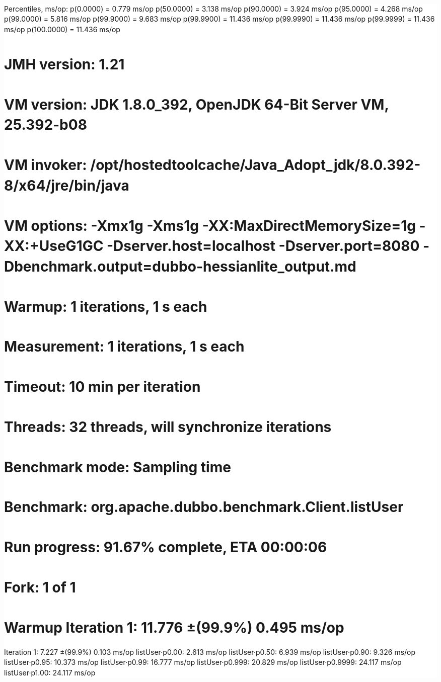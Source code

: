   Percentiles, ms/op:
      p(0.0000) =      0.779 ms/op
     p(50.0000) =      3.138 ms/op
     p(90.0000) =      3.924 ms/op
     p(95.0000) =      4.268 ms/op
     p(99.0000) =      5.816 ms/op
     p(99.9000) =      9.683 ms/op
     p(99.9900) =     11.436 ms/op
     p(99.9990) =     11.436 ms/op
     p(99.9999) =     11.436 ms/op
    p(100.0000) =     11.436 ms/op


# JMH version: 1.21
# VM version: JDK 1.8.0_392, OpenJDK 64-Bit Server VM, 25.392-b08
# VM invoker: /opt/hostedtoolcache/Java_Adopt_jdk/8.0.392-8/x64/jre/bin/java
# VM options: -Xmx1g -Xms1g -XX:MaxDirectMemorySize=1g -XX:+UseG1GC -Dserver.host=localhost -Dserver.port=8080 -Dbenchmark.output=dubbo-hessianlite_output.md
# Warmup: 1 iterations, 1 s each
# Measurement: 1 iterations, 1 s each
# Timeout: 10 min per iteration
# Threads: 32 threads, will synchronize iterations
# Benchmark mode: Sampling time
# Benchmark: org.apache.dubbo.benchmark.Client.listUser

# Run progress: 91.67% complete, ETA 00:00:06
# Fork: 1 of 1
# Warmup Iteration   1: 11.776 ±(99.9%) 0.495 ms/op
Iteration   1: 7.227 ±(99.9%) 0.103 ms/op
                 listUser·p0.00:   2.613 ms/op
                 listUser·p0.50:   6.939 ms/op
                 listUser·p0.90:   9.326 ms/op
                 listUser·p0.95:   10.373 ms/op
                 listUser·p0.99:   16.777 ms/op
                 listUser·p0.999:  20.829 ms/op
                 listUser·p0.9999: 24.117 ms/op
                 listUser·p1.00:   24.117 ms/op
